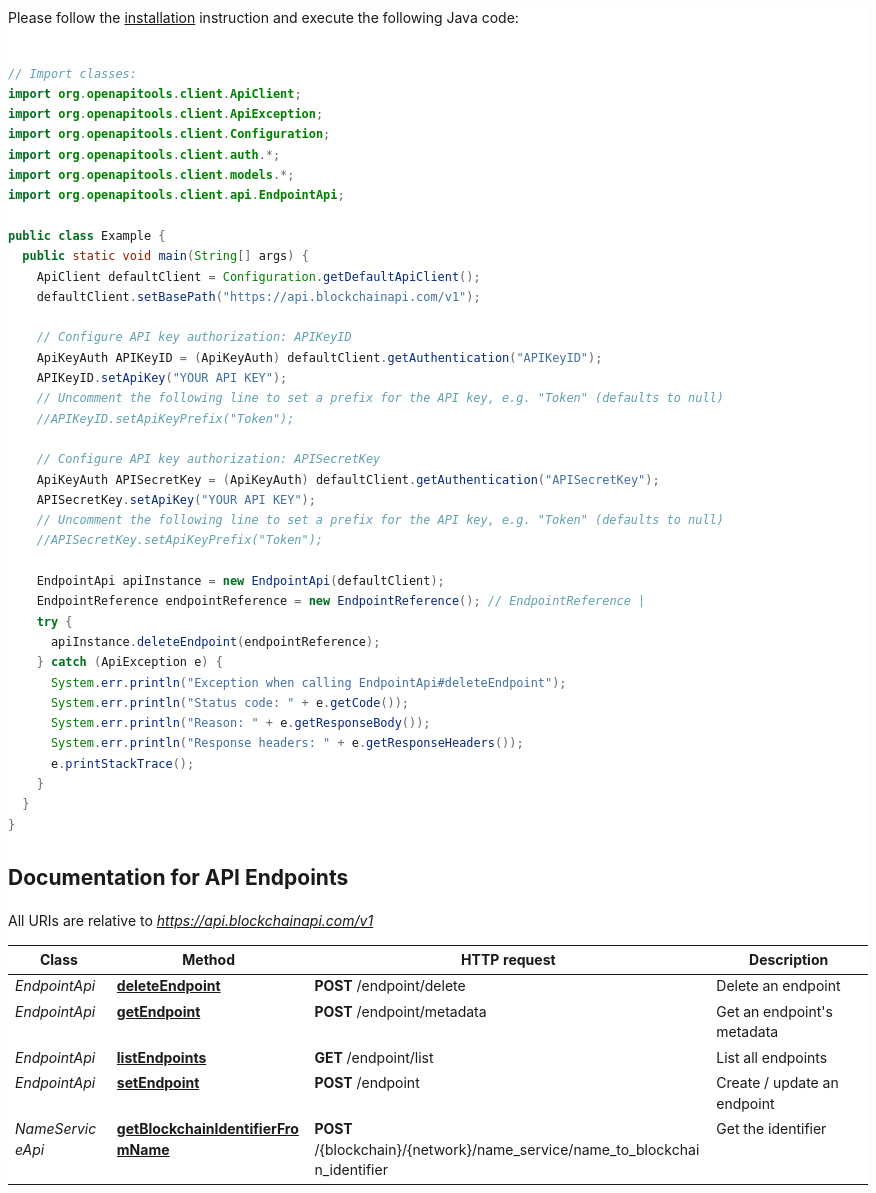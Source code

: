 Please follow the [installation](#installation) instruction and execute the following Java code:

```java

// Import classes:
import org.openapitools.client.ApiClient;
import org.openapitools.client.ApiException;
import org.openapitools.client.Configuration;
import org.openapitools.client.auth.*;
import org.openapitools.client.models.*;
import org.openapitools.client.api.EndpointApi;

public class Example {
  public static void main(String[] args) {
    ApiClient defaultClient = Configuration.getDefaultApiClient();
    defaultClient.setBasePath("https://api.blockchainapi.com/v1");
    
    // Configure API key authorization: APIKeyID
    ApiKeyAuth APIKeyID = (ApiKeyAuth) defaultClient.getAuthentication("APIKeyID");
    APIKeyID.setApiKey("YOUR API KEY");
    // Uncomment the following line to set a prefix for the API key, e.g. "Token" (defaults to null)
    //APIKeyID.setApiKeyPrefix("Token");

    // Configure API key authorization: APISecretKey
    ApiKeyAuth APISecretKey = (ApiKeyAuth) defaultClient.getAuthentication("APISecretKey");
    APISecretKey.setApiKey("YOUR API KEY");
    // Uncomment the following line to set a prefix for the API key, e.g. "Token" (defaults to null)
    //APISecretKey.setApiKeyPrefix("Token");

    EndpointApi apiInstance = new EndpointApi(defaultClient);
    EndpointReference endpointReference = new EndpointReference(); // EndpointReference | 
    try {
      apiInstance.deleteEndpoint(endpointReference);
    } catch (ApiException e) {
      System.err.println("Exception when calling EndpointApi#deleteEndpoint");
      System.err.println("Status code: " + e.getCode());
      System.err.println("Reason: " + e.getResponseBody());
      System.err.println("Response headers: " + e.getResponseHeaders());
      e.printStackTrace();
    }
  }
}

```

## Documentation for API Endpoints

All URIs are relative to *https://api.blockchainapi.com/v1*

Class | Method | HTTP request | Description
------------ | ------------- | ------------- | -------------
*EndpointApi* | [**deleteEndpoint**](docs/EndpointApi.md#deleteEndpoint) | **POST** /endpoint/delete | Delete an endpoint 
*EndpointApi* | [**getEndpoint**](docs/EndpointApi.md#getEndpoint) | **POST** /endpoint/metadata | Get an endpoint&#39;s metadata 
*EndpointApi* | [**listEndpoints**](docs/EndpointApi.md#listEndpoints) | **GET** /endpoint/list | List all endpoints 
*EndpointApi* | [**setEndpoint**](docs/EndpointApi.md#setEndpoint) | **POST** /endpoint | Create / update an endpoint 
*NameServiceApi* | [**getBlockchainIdentifierFromName**](docs/NameServiceApi.md#getBlockchainIdentifierFromName) | **POST** /{blockchain}/{network}/name_service/name_to_blockchain_identifier | Get the identifier